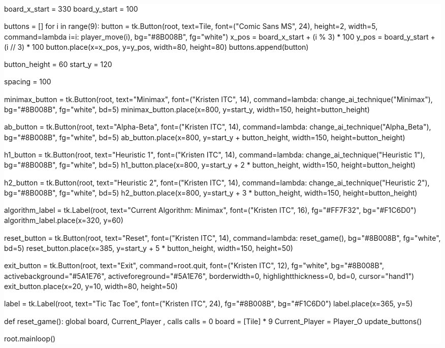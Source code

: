 board_x_start = 330
board_y_start = 100

buttons = []
for i in range(9):
    button = tk.Button(root, text=Tile, font=("Comic Sans MS", 24), height=2, width=5,
                       command=lambda i=i: player_move(i), bg="#8B008B", fg="white")
    x_pos = board_x_start + (i % 3) * 100
    y_pos = board_y_start + (i // 3) * 100
    button.place(x=x_pos, y=y_pos, width=80, height=80)
    buttons.append(button)

button_height = 60
start_y = 120

spacing = 100

minimax_button = tk.Button(root, text="Minimax", font=("Kristen ITC", 14),
                           command=lambda: change_ai_technique("Minimax"), bg="#8B008B", fg="white", bd=5)
minimax_button.place(x=800, y=start_y, width=150, height=button_height)

ab_button = tk.Button(root, text="Alpha-Beta", font=("Kristen ITC", 14),
                      command=lambda: change_ai_technique("Alpha_Beta"), bg="#8B008B", fg="white", bd=5)
ab_button.place(x=800, y=start_y + button_height, width=150, height=button_height)

h1_button = tk.Button(root, text="Heuristic 1", font=("Kristen ITC", 14),
                      command=lambda: change_ai_technique("Heuristic 1"), bg="#8B008B", fg="white", bd=5)
h1_button.place(x=800, y=start_y + 2 * button_height, width=150, height=button_height)

h2_button = tk.Button(root, text="Heuristic 2", font=("Kristen ITC", 14),
                      command=lambda: change_ai_technique("Heuristic 2"), bg="#8B008B", fg="white", bd=5)
h2_button.place(x=800, y=start_y + 3 * button_height, width=150, height=button_height)

algorithm_label = tk.Label(root, text="Current Algorithm: Minimax", font=("Kristen ITC", 16), fg="#FF7F32", bg="#F1C6D0")
algorithm_label.place(x=320, y=60)

reset_button = tk.Button(root, text="Reset", font=("Kristen ITC", 14), command=lambda: reset_game(), bg="#8B008B",
                         fg="white", bd=5)
reset_button.place(x=385, y=start_y + 5 * button_height, width=150, height=50)

exit_button = tk.Button(root, text="Exit", command=root.quit, font=("Kristen ITC", 12), fg="white", bg="#8B008B",
                        activebackground="#5A1E76", activeforeground="#5A1E76", borderwidth=0, highlightthickness=0,
                        bd=0, cursor="hand1")
exit_button.place(x=20, y=10, width=80, height=50)

label = tk.Label(root, text="Tic Tac Toe", font=("Kristen ITC", 24), fg="#8B008B", bg="#F1C6D0")
label.place(x=365, y=5)

def reset_game():
    global board, Current_Player , calls
    calls = 0
    board = [Tile] * 9
    Current_Player = Player_O
    update_buttons()

root.mainloop()
